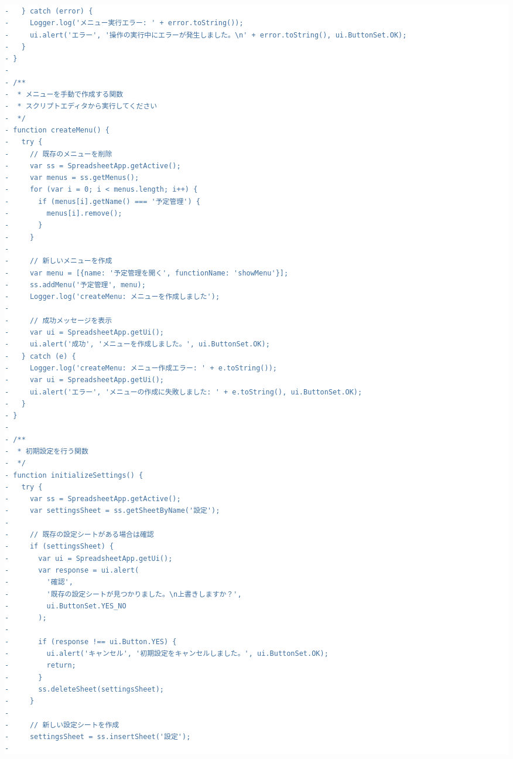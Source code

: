 ```diff
-   } catch (error) {
-     Logger.log('メニュー実行エラー: ' + error.toString());
-     ui.alert('エラー', '操作の実行中にエラーが発生しました。\n' + error.toString(), ui.ButtonSet.OK);
-   }
- }
- 
- /**
-  * メニューを手動で作成する関数
-  * スクリプトエディタから実行してください
-  */
- function createMenu() {
-   try {
-     // 既存のメニューを削除
-     var ss = SpreadsheetApp.getActive();
-     var menus = ss.getMenus();
-     for (var i = 0; i < menus.length; i++) {
-       if (menus[i].getName() === '予定管理') {
-         menus[i].remove();
-       }
-     }
-     
-     // 新しいメニューを作成
-     var menu = [{name: '予定管理を開く', functionName: 'showMenu'}];
-     ss.addMenu('予定管理', menu);
-     Logger.log('createMenu: メニューを作成しました');
-     
-     // 成功メッセージを表示
-     var ui = SpreadsheetApp.getUi();
-     ui.alert('成功', 'メニューを作成しました。', ui.ButtonSet.OK);
-   } catch (e) {
-     Logger.log('createMenu: メニュー作成エラー: ' + e.toString());
-     var ui = SpreadsheetApp.getUi();
-     ui.alert('エラー', 'メニューの作成に失敗しました: ' + e.toString(), ui.ButtonSet.OK);
-   }
- }
- 
- /**
-  * 初期設定を行う関数
-  */
- function initializeSettings() {
-   try {
-     var ss = SpreadsheetApp.getActive();
-     var settingsSheet = ss.getSheetByName('設定');
-     
-     // 既存の設定シートがある場合は確認
-     if (settingsSheet) {
-       var ui = SpreadsheetApp.getUi();
-       var response = ui.alert(
-         '確認',
-         '既存の設定シートが見つかりました。\n上書きしますか？',
-         ui.ButtonSet.YES_NO
-       );
-       
-       if (response !== ui.Button.YES) {
-         ui.alert('キャンセル', '初期設定をキャンセルしました。', ui.ButtonSet.OK);
-         return;
-       }
-       ss.deleteSheet(settingsSheet);
-     }
-     
-     // 新しい設定シートを作成
-     settingsSheet = ss.insertSheet('設定');
-     
```